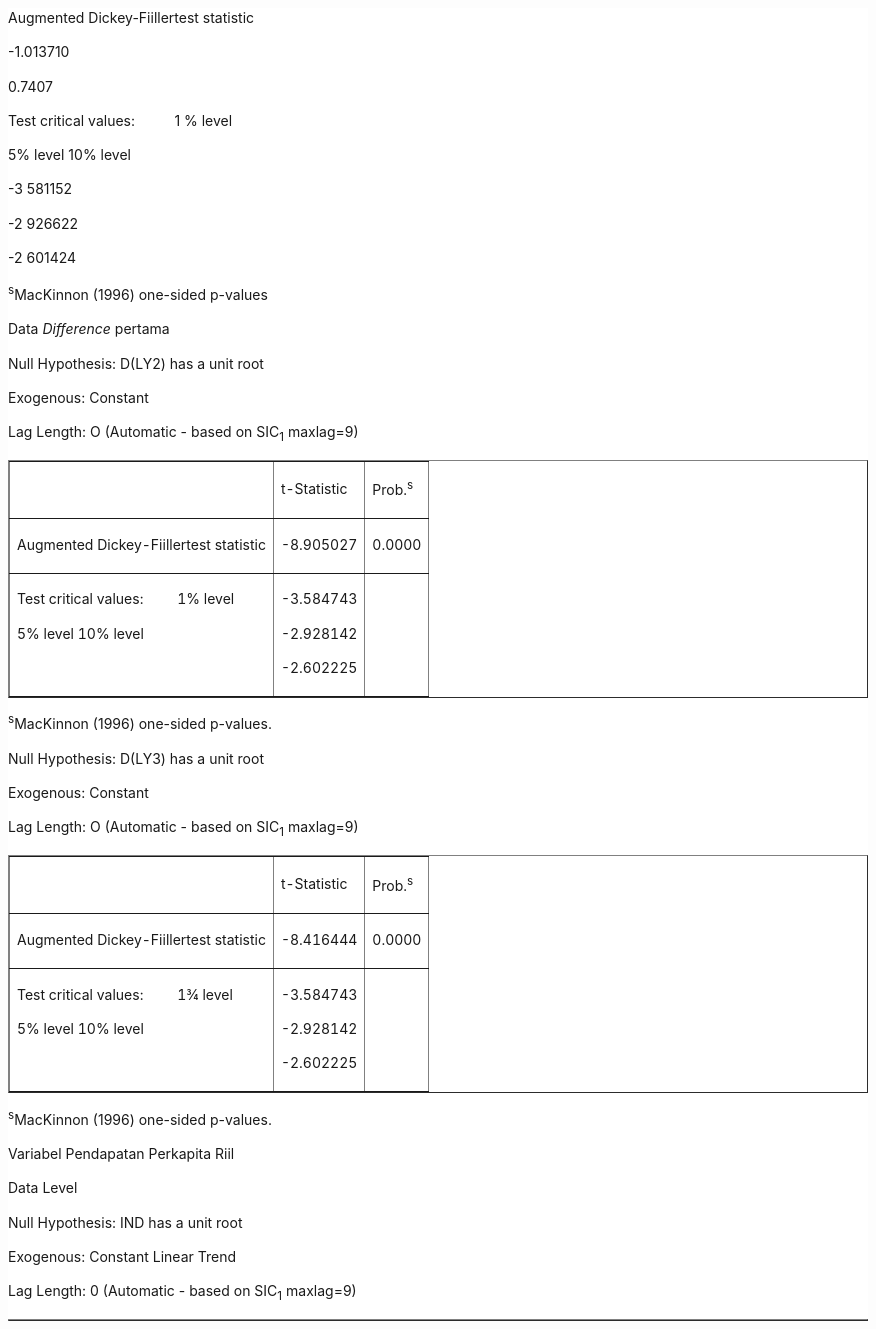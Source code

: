 <tr><td style="vertical-align:bottom;">
<p><span class="font2">Augmented Dickey-Fiillertest statistic</span></p></td><td style="vertical-align:bottom;">
<p><span class="font2">-1.013710</span></p></td><td style="vertical-align:bottom;">
<p><span class="font2">0.7407</span></p></td></tr>
<tr><td style="vertical-align:top;">
<p><span class="font2">Test critical values: &nbsp;&nbsp;&nbsp;&nbsp;&nbsp;&nbsp;&nbsp;&nbsp;&nbsp;1 % level</span></p>
<p><span class="font2">5% level 10% level</span></p></td><td style="vertical-align:top;">
<p><span class="font2">-3 581152</span></p>
<p><span class="font2">-2 926622</span></p>
<p><span class="font2">-2 601424</span></p></td><td style="vertical-align:top;"></td></tr>
</table>
<p><span class="font2"><sup>s</sup>MacKinnon (1996) one-sided p-values</span></p>
<p><span class="font15">Data </span><span class="font15" style="font-style:italic;">Difference</span><span class="font15"> pertama</span></p>
<p><span class="font2">Null Hypothesis: D(LY2) has a unit root</span></p>
<p><span class="font2">Exogenous: Constant</span></p>
<p><span class="font2">Lag Length: O (Automatic - based on SIC<sub>1</sub> maxlag=9)</span></p>
<table border="1">
<tr><td style="vertical-align:top;"></td><td style="vertical-align:middle;">
<p><span class="font2">t-Statistic</span></p></td><td style="vertical-align:middle;">
<p><span class="font2">Prob.<sup>s</sup></span></p></td></tr>
<tr><td style="vertical-align:bottom;">
<p><span class="font2">Augmented Dickey-Fiillertest statistic</span></p></td><td style="vertical-align:bottom;">
<p><span class="font2">-8.905027</span></p></td><td style="vertical-align:bottom;">
<p><span class="font2">0.0000</span></p></td></tr>
<tr><td style="vertical-align:top;">
<p><span class="font2">Test critical values: &nbsp;&nbsp;&nbsp;&nbsp;&nbsp;&nbsp;&nbsp;&nbsp;1% level</span></p>
<p><span class="font2">5% level 10% level</span></p></td><td style="vertical-align:top;">
<p><span class="font2">-3.584743</span></p>
<p><span class="font2">-2.928142</span></p>
<p><span class="font2">-2.602225</span></p></td><td style="vertical-align:top;"></td></tr>
</table>
<p><span class="font2"><sup>s</sup>MacKinnon (1996) one-sided p-values.</span></p>
<p><span class="font2">Null Hypothesis: D(LY3) has a unit root</span></p>
<p><span class="font2">Exogenous: Constant</span></p>
<p><span class="font2">Lag Length: O (Automatic - based on SIC<sub>1</sub> maxlag=9)</span></p>
<table border="1">
<tr><td style="vertical-align:top;"></td><td style="vertical-align:middle;">
<p><span class="font2">t-Statistic</span></p></td><td style="vertical-align:middle;">
<p><span class="font2">Prob.<sup>s</sup></span></p></td></tr>
<tr><td style="vertical-align:bottom;">
<p><span class="font2">Augmented Dickey-Fiillertest statistic</span></p></td><td style="vertical-align:bottom;">
<p><span class="font2">-8.416444</span></p></td><td style="vertical-align:bottom;">
<p><span class="font2">0.0000</span></p></td></tr>
<tr><td style="vertical-align:top;">
<p><span class="font2">Test critical values: &nbsp;&nbsp;&nbsp;&nbsp;&nbsp;&nbsp;&nbsp;&nbsp;1¾ level</span></p>
<p><span class="font2">5% level 10% level</span></p></td><td style="vertical-align:top;">
<p><span class="font2">-3.584743</span></p>
<p><span class="font2">-2.928142</span></p>
<p><span class="font2">-2.602225</span></p></td><td style="vertical-align:top;"></td></tr>
</table>
<p><span class="font2"><sup>s</sup>MacKinnon (1996) one-sided p-values.</span></p>
<p><span class="font17">Variabel Pendapatan Perkapita Riil</span></p>
<p><span class="font17">Data Level</span></p>
<p><span class="font2">Null Hypothesis: IND has a unit root</span></p>
<p><span class="font2">Exogenous: Constant Linear Trend</span></p>
<p><span class="font2">Lag Length: 0 (Automatic - based on SIC<sub>1</sub> maxlag=9)</span></p>
<table border="1">